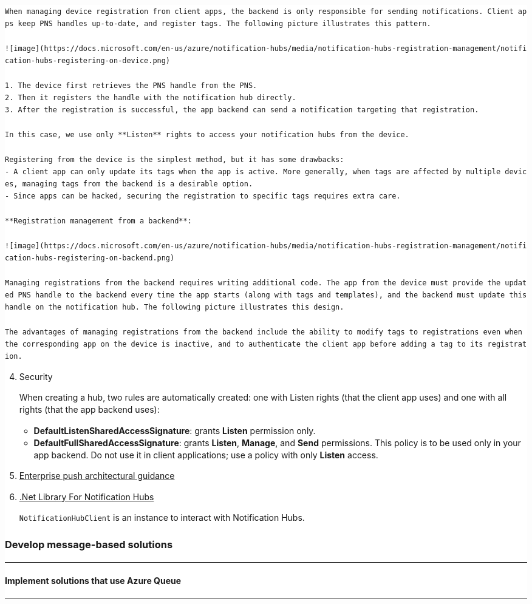     When managing device registration from client apps, the backend is only responsible for sending notifications. Client apps keep PNS handles up-to-date, and register tags. The following picture illustrates this pattern.

    ![image](https://docs.microsoft.com/en-us/azure/notification-hubs/media/notification-hubs-registration-management/notification-hubs-registering-on-device.png)

    1. The device first retrieves the PNS handle from the PNS.
    2. Then it registers the handle with the notification hub directly.
    3. After the registration is successful, the app backend can send a notification targeting that registration.

    In this case, we use only **Listen** rights to access your notification hubs from the device.

    Registering from the device is the simplest method, but it has some drawbacks:
    - A client app can only update its tags when the app is active. More generally, when tags are affected by multiple devices, managing tags from the backend is a desirable option.
    - Since apps can be hacked, securing the registration to specific tags requires extra care.

    **Registration management from a backend**:

    ![image](https://docs.microsoft.com/en-us/azure/notification-hubs/media/notification-hubs-registration-management/notification-hubs-registering-on-backend.png)

    Managing registrations from the backend requires writing additional code. The app from the device must provide the updated PNS handle to the backend every time the app starts (along with tags and templates), and the backend must update this handle on the notification hub. The following picture illustrates this design.

    The advantages of managing registrations from the backend include the ability to modify tags to registrations even when the corresponding app on the device is inactive, and to authenticate the client app before adding a tag to its registration.

4. Security

   When creating a hub, two rules are automatically created: one with Listen rights (that the client app uses) and one with all rights (that the app backend uses):

    - **DefaultListenSharedAccessSignature**: grants **Listen** permission only.
    - **DefaultFullSharedAccessSignature**: grants **Listen**, **Manage**, and **Send** permissions. This policy is to be used only in your app backend. Do not use it in client applications; use a policy with only **Listen** access.

5. [Enterprise push architectural guidance](https://docs.microsoft.com/en-us/azure/notification-hubs/notification-hubs-enterprise-push-notification-architecture)

6. [.Net Library For Notification Hubs](https://docs.microsoft.com/en-us/dotnet/api/overview/azure/notification-hubs?view=azure-dotnet)

   ``NotificationHubClient`` is an instance to interact with Notification Hubs.

### Develop message-based solutions

***

#### Implement solutions that use Azure Queue

***
